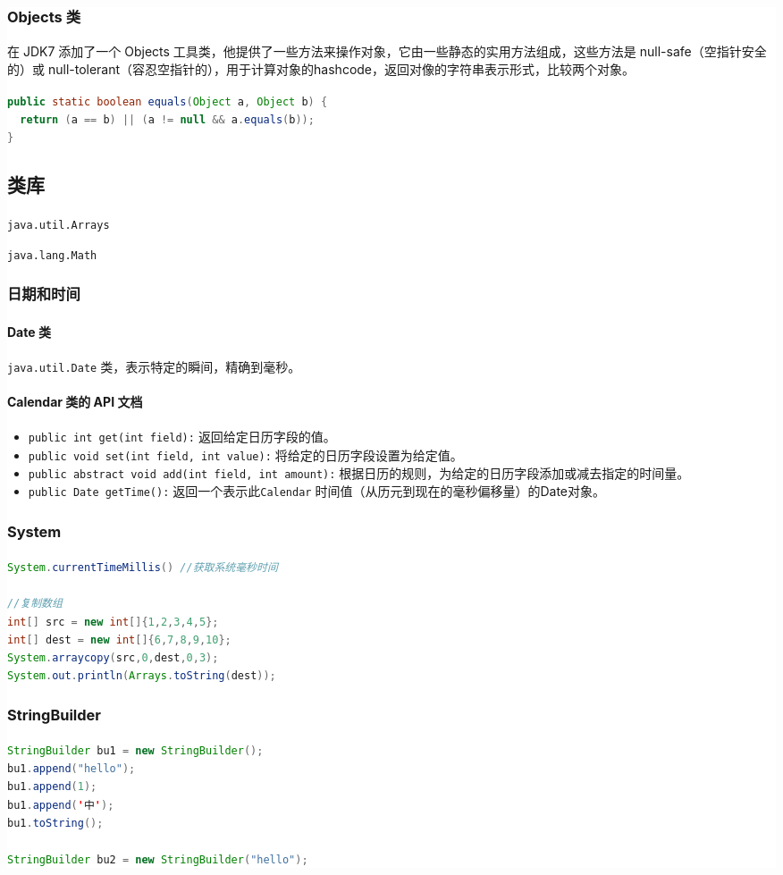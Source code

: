 

### Objects 类

在 JDK7 添加了一个 Objects 工具类，他提供了一些方法来操作对象，它由一些静态的实用方法组成，这些方法是 null-safe（空指针安全的）或 null-tolerant（容忍空指针的），用于计算对象的hashcode，返回对像的字符串表示形式，比较两个对象。

```java
public static boolean equals(Object a, Object b) {
  return (a == b) || (a != null && a.equals(b));
}
```

## 类库

`java.util.Arrays` 

`java.lang.Math` 

### 日期和时间

#### Date 类

`java.util.Date` 类，表示特定的瞬间，精确到毫秒。

#### Calendar 类的 API 文档

* `public int get(int field):` 返回给定日历字段的值。
* `public void set(int field, int value):` 将给定的日历字段设置为给定值。
* `public abstract void add(int field, int amount):` 根据日历的规则，为给定的日历字段添加或减去指定的时间量。
* `public Date getTime():` 返回一个表示此`Calendar` 时间值（从历元到现在的毫秒偏移量）的Date对象。

### System

```java
System.currentTimeMillis() //获取系统毫秒时间

//复制数组
int[] src = new int[]{1,2,3,4,5};
int[] dest = new int[]{6,7,8,9,10};
System.arraycopy(src,0,dest,0,3);
System.out.println(Arrays.toString(dest));
```

### StringBuilder

```java
StringBuilder bu1 = new StringBuilder();
bu1.append("hello");
bu1.append(1);
bu1.append('中');
bu1.toString();

StringBuilder bu2 = new StringBuilder("hello");
```
